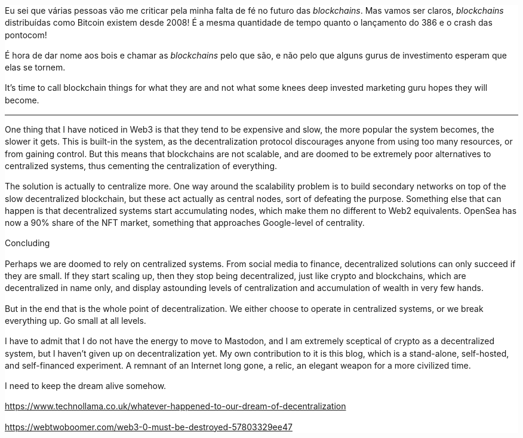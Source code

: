 
Eu sei que várias pessoas vão me criticar pela minha falta de fé no futuro das *blockchains*. Mas vamos ser claros, *blockchains* distribuídas como Bitcoin existem desde 2008! É a mesma quantidade de tempo quanto o lançamento do 386 e o crash das pontocom! 

É hora de dar nome aos bois e chamar as *blockchains* pelo que são, e não pelo que alguns gurus de investimento esperam que elas se tornem.

It’s time to call blockchain things for what they are and not what some knees deep invested marketing guru hopes they will become.

---

One thing that I have noticed in Web3 is that they tend to be expensive and slow, the more popular the system becomes, the slower it gets. This is built-in the system, as the decentralization protocol discourages anyone from using too many resources, or from gaining control. But this means that blockchains are not scalable, and are doomed to be extremely poor alternatives to centralized systems, thus cementing the centralization of everything.

The solution is actually to centralize more. One way around the scalability problem is to build secondary networks on top of the slow decentralized blockchain, but these act actually as central nodes, sort of defeating the purpose. Something else that can happen is that decentralized systems start accumulating nodes, which make them no different to Web2 equivalents. OpenSea has now a 90% share of the NFT market, something that approaches Google-level of centrality.

Concluding

Perhaps we are doomed to rely on centralized systems. From social media to finance, decentralized solutions can only succeed if they are small. If they start scaling up, then they stop being decentralized, just like crypto and blockchains, which are decentralized in name only, and display astounding levels of centralization and accumulation of wealth in very few hands.

But in the end that is the whole point of decentralization. We either choose to operate in centralized systems, or we break everything up. Go small at all levels.

I have to admit that I do not have the energy to move to Mastodon, and I am extremely sceptical of crypto as a decentralized system, but I haven’t given up on decentralization yet. My own contribution to it is this blog, which is a stand-alone, self-hosted, and self-financed experiment. A remnant of an Internet long gone, a relic, an elegant weapon for a more civilized time.

I need to keep the dream alive somehow.

https://www.technollama.co.uk/whatever-happened-to-our-dream-of-decentralization

https://webtwoboomer.com/web3-0-must-be-destroyed-57803329ee47